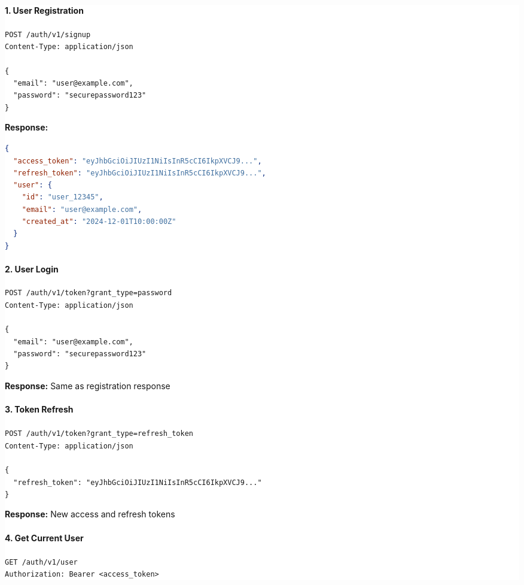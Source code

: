#### 1. User Registration
```http
POST /auth/v1/signup
Content-Type: application/json

{
  "email": "user@example.com",
  "password": "securepassword123"
}
```

**Response:**
```json
{
  "access_token": "eyJhbGciOiJIUzI1NiIsInR5cCI6IkpXVCJ9...",
  "refresh_token": "eyJhbGciOiJIUzI1NiIsInR5cCI6IkpXVCJ9...",
  "user": {
    "id": "user_12345",
    "email": "user@example.com",
    "created_at": "2024-12-01T10:00:00Z"
  }
}
```

#### 2. User Login
```http
POST /auth/v1/token?grant_type=password
Content-Type: application/json

{
  "email": "user@example.com",
  "password": "securepassword123"
}
```

**Response:** Same as registration response

#### 3. Token Refresh
```http
POST /auth/v1/token?grant_type=refresh_token
Content-Type: application/json

{
  "refresh_token": "eyJhbGciOiJIUzI1NiIsInR5cCI6IkpXVCJ9..."
}
```

**Response:** New access and refresh tokens

#### 4. Get Current User
```http
GET /auth/v1/user
Authorization: Bearer <access_token>
```
